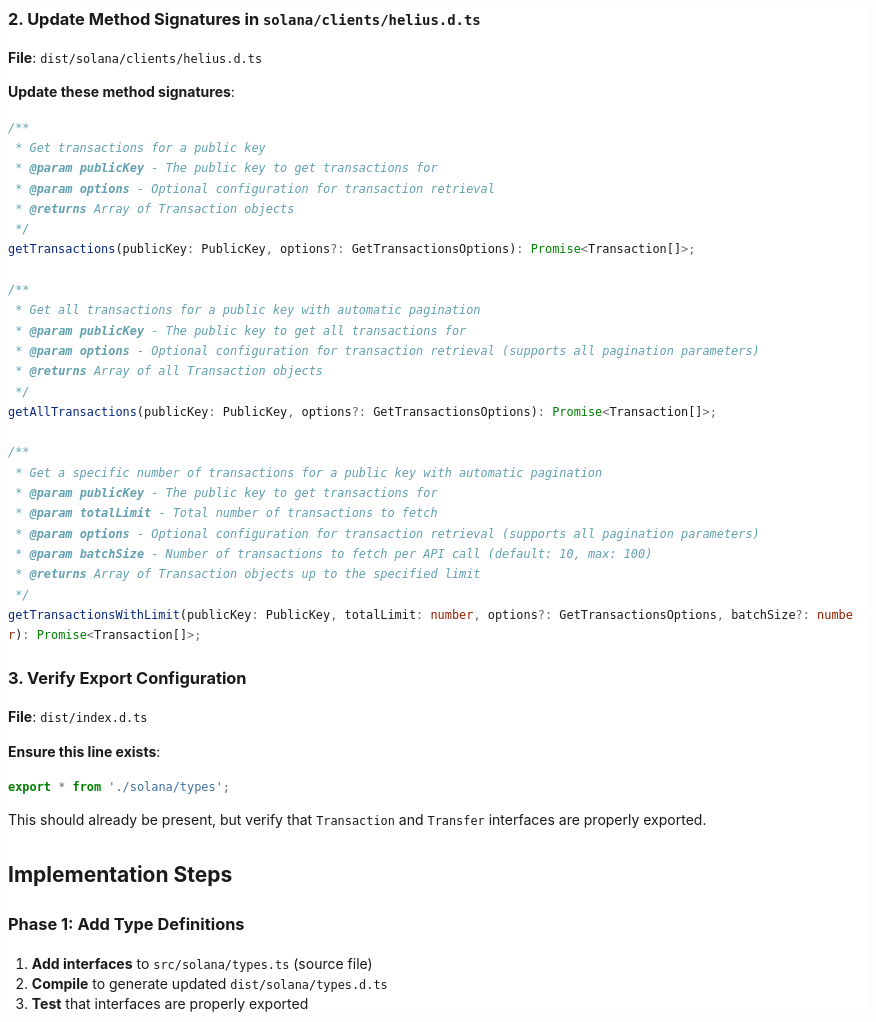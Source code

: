 ### 2. Update Method Signatures in `solana/clients/helius.d.ts`

**File**: `dist/solana/clients/helius.d.ts`

**Update these method signatures**:
```typescript
/**
 * Get transactions for a public key
 * @param publicKey - The public key to get transactions for
 * @param options - Optional configuration for transaction retrieval
 * @returns Array of Transaction objects
 */
getTransactions(publicKey: PublicKey, options?: GetTransactionsOptions): Promise<Transaction[]>;

/**
 * Get all transactions for a public key with automatic pagination
 * @param publicKey - The public key to get all transactions for
 * @param options - Optional configuration for transaction retrieval (supports all pagination parameters)
 * @returns Array of all Transaction objects
 */
getAllTransactions(publicKey: PublicKey, options?: GetTransactionsOptions): Promise<Transaction[]>;

/**
 * Get a specific number of transactions for a public key with automatic pagination
 * @param publicKey - The public key to get transactions for
 * @param totalLimit - Total number of transactions to fetch
 * @param options - Optional configuration for transaction retrieval (supports all pagination parameters)
 * @param batchSize - Number of transactions to fetch per API call (default: 10, max: 100)
 * @returns Array of Transaction objects up to the specified limit
 */
getTransactionsWithLimit(publicKey: PublicKey, totalLimit: number, options?: GetTransactionsOptions, batchSize?: number): Promise<Transaction[]>;
```

### 3. Verify Export Configuration

**File**: `dist/index.d.ts`

**Ensure this line exists**:
```typescript
export * from './solana/types';
```

This should already be present, but verify that `Transaction` and `Transfer` interfaces are properly exported.

## Implementation Steps

### Phase 1: Add Type Definitions
1. **Add interfaces** to `src/solana/types.ts` (source file)
2. **Compile** to generate updated `dist/solana/types.d.ts`
3. **Test** that interfaces are properly exported
